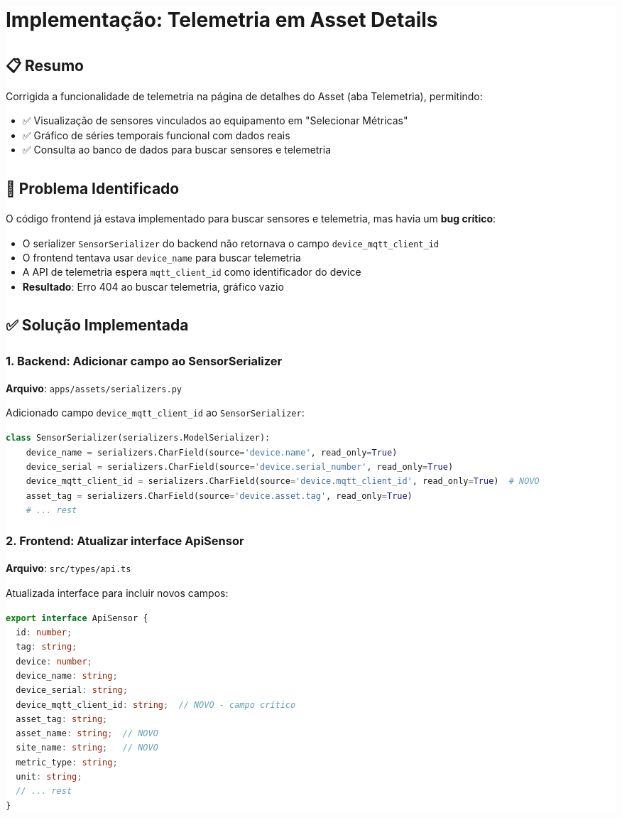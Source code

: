# Implementação: Telemetria em Asset Details

## 📋 Resumo

Corrigida a funcionalidade de telemetria na página de detalhes do Asset (aba Telemetria), permitindo:
- ✅ Visualização de sensores vinculados ao equipamento em "Selecionar Métricas"
- ✅ Gráfico de séries temporais funcional com dados reais
- ✅ Consulta ao banco de dados para buscar sensores e telemetria

## 🔧 Problema Identificado

O código frontend já estava implementado para buscar sensores e telemetria, mas havia um **bug crítico**:

- O serializer `SensorSerializer` do backend não retornava o campo `device_mqtt_client_id`
- O frontend tentava usar `device_name` para buscar telemetria
- A API de telemetria espera `mqtt_client_id` como identificador do device
- **Resultado**: Erro 404 ao buscar telemetria, gráfico vazio

## ✅ Solução Implementada

### 1. Backend: Adicionar campo ao SensorSerializer

**Arquivo**: `apps/assets/serializers.py`

Adicionado campo `device_mqtt_client_id` ao `SensorSerializer`:

```python
class SensorSerializer(serializers.ModelSerializer):
    device_name = serializers.CharField(source='device.name', read_only=True)
    device_serial = serializers.CharField(source='device.serial_number', read_only=True)
    device_mqtt_client_id = serializers.CharField(source='device.mqtt_client_id', read_only=True)  # NOVO
    asset_tag = serializers.CharField(source='device.asset.tag', read_only=True)
    # ... rest
```

### 2. Frontend: Atualizar interface ApiSensor

**Arquivo**: `src/types/api.ts`

Atualizada interface para incluir novos campos:

```typescript
export interface ApiSensor {
  id: number;
  tag: string;
  device: number;
  device_name: string;
  device_serial: string;
  device_mqtt_client_id: string;  // NOVO - campo crítico
  asset_tag: string;
  asset_name: string;  // NOVO
  site_name: string;   // NOVO
  metric_type: string;
  unit: string;
  // ... rest
}
```
